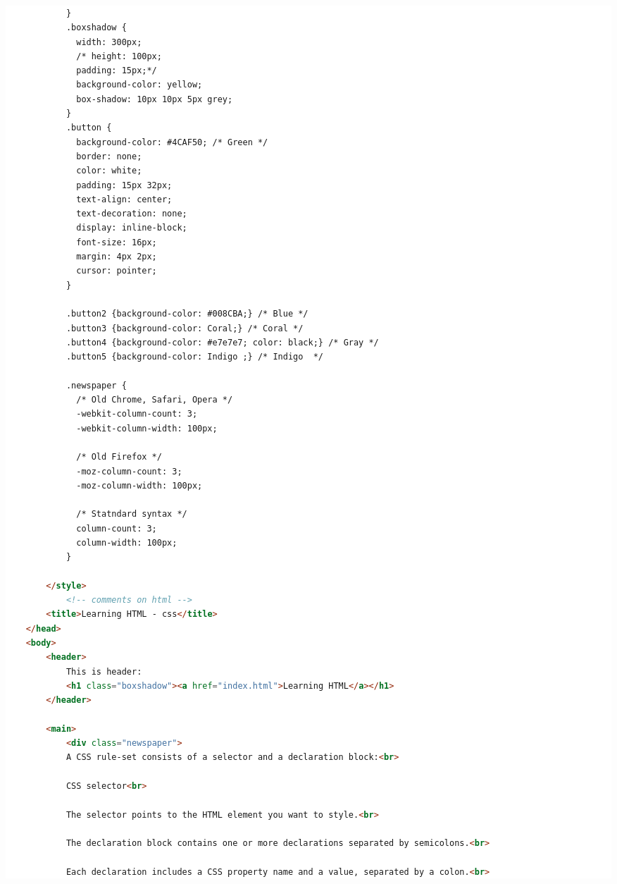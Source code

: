 ``` html
            }
            .boxshadow {
              width: 300px;
              /* height: 100px;
              padding: 15px;*/
              background-color: yellow;
              box-shadow: 10px 10px 5px grey;
            }
            .button {
              background-color: #4CAF50; /* Green */
              border: none;
              color: white;
              padding: 15px 32px;
              text-align: center;
              text-decoration: none;
              display: inline-block;
              font-size: 16px;
              margin: 4px 2px;
              cursor: pointer;
            }

            .button2 {background-color: #008CBA;} /* Blue */
            .button3 {background-color: Coral;} /* Coral */
            .button4 {background-color: #e7e7e7; color: black;} /* Gray */
            .button5 {background-color: Indigo ;} /* Indigo  */

            .newspaper {
              /* Old Chrome, Safari, Opera */
              -webkit-column-count: 3;
              -webkit-column-width: 100px;

              /* Old Firefox */
              -moz-column-count: 3;
              -moz-column-width: 100px;

              /* Statndard syntax */
              column-count: 3;
              column-width: 100px;
            }

        </style>
            <!-- comments on html -->
        <title>Learning HTML - css</title>
    </head>
    <body>
        <header>
            This is header:
            <h1 class="boxshadow"><a href="index.html">Learning HTML</a></h1>
        </header>

        <main>
            <div class="newspaper">
            A CSS rule-set consists of a selector and a declaration block:<br>

            CSS selector<br>

            The selector points to the HTML element you want to style.<br>

            The declaration block contains one or more declarations separated by semicolons.<br>

            Each declaration includes a CSS property name and a value, separated by a colon.<br>

```